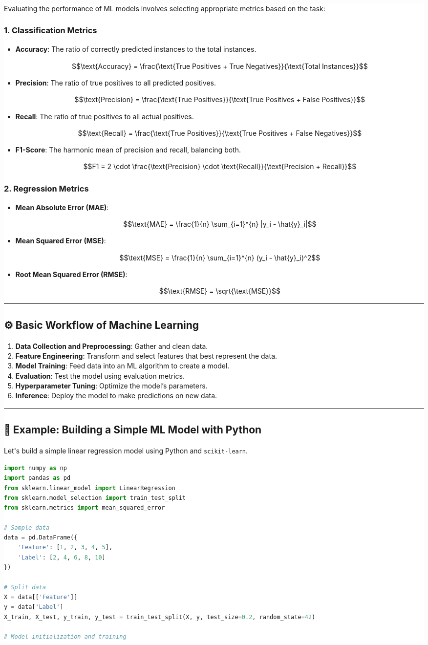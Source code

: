 Evaluating the performance of ML models involves selecting appropriate metrics based on the task:

### 1. **Classification Metrics**

- **Accuracy**: The ratio of correctly predicted instances to the total instances.

  $$\text{Accuracy} = \frac{\text{True Positives + True Negatives}}{\text{Total Instances}}$$

- **Precision**: The ratio of true positives to all predicted positives.

  $$\text{Precision} = \frac{\text{True Positives}}{\text{True Positives + False Positives}}$$

- **Recall**: The ratio of true positives to all actual positives.

  $$\text{Recall} = \frac{\text{True Positives}}{\text{True Positives + False Negatives}}$$

- **F1-Score**: The harmonic mean of precision and recall, balancing both.

  $$F1 = 2 \cdot \frac{\text{Precision} \cdot \text{Recall}}{\text{Precision + Recall}}$$

### 2. **Regression Metrics**

- **Mean Absolute Error (MAE)**:

  $$\text{MAE} = \frac{1}{n} \sum_{i=1}^{n} |y_i - \hat{y}_i|$$

- **Mean Squared Error (MSE)**:

  $$\text{MSE} = \frac{1}{n} \sum_{i=1}^{n} (y_i - \hat{y}_i)^2$$

- **Root Mean Squared Error (RMSE)**:

  $$\text{RMSE} = \sqrt{\text{MSE}}$$


---

## ⚙️ Basic Workflow of Machine Learning

1. **Data Collection and Preprocessing**: Gather and clean data.
2. **Feature Engineering**: Transform and select features that best represent the data.
3. **Model Training**: Feed data into an ML algorithm to create a model.
4. **Evaluation**: Test the model using evaluation metrics.
5. **Hyperparameter Tuning**: Optimize the model’s parameters.
6. **Inference**: Deploy the model to make predictions on new data.

---

## 🚀 Example: Building a Simple ML Model with Python

Let's build a simple linear regression model using Python and `scikit-learn`.

```python
import numpy as np
import pandas as pd
from sklearn.linear_model import LinearRegression
from sklearn.model_selection import train_test_split
from sklearn.metrics import mean_squared_error

# Sample data
data = pd.DataFrame({
    'Feature': [1, 2, 3, 4, 5],
    'Label': [2, 4, 6, 8, 10]
})

# Split data
X = data[['Feature']]
y = data['Label']
X_train, X_test, y_train, y_test = train_test_split(X, y, test_size=0.2, random_state=42)

# Model initialization and training
```